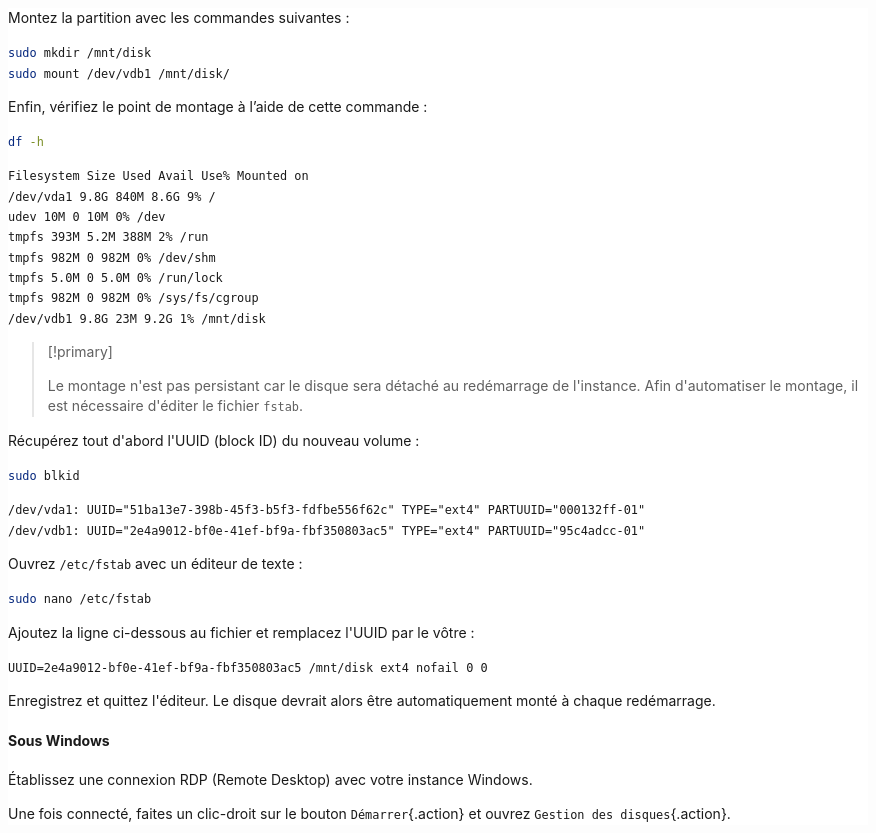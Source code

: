Montez la partition avec les commandes suivantes :

```bash
sudo mkdir /mnt/disk
sudo mount /dev/vdb1 /mnt/disk/
```

Enfin, vérifiez le point de montage à l’aide de cette commande :

```bash
df -h
```

```console
Filesystem Size Used Avail Use% Mounted on
/dev/vda1 9.8G 840M 8.6G 9% /
udev 10M 0 10M 0% /dev
tmpfs 393M 5.2M 388M 2% /run
tmpfs 982M 0 982M 0% /dev/shm
tmpfs 5.0M 0 5.0M 0% /run/lock
tmpfs 982M 0 982M 0% /sys/fs/cgroup
/dev/vdb1 9.8G 23M 9.2G 1% /mnt/disk
```

> [!primary]
>
> Le montage n'est pas persistant car le disque sera détaché au redémarrage de l'instance. Afin d'automatiser le montage, il est nécessaire d'éditer le fichier `fstab`.
>

Récupérez tout d'abord l'UUID (block ID) du nouveau volume :

```bash
sudo blkid
```

```console
/dev/vda1: UUID="51ba13e7-398b-45f3-b5f3-fdfbe556f62c" TYPE="ext4" PARTUUID="000132ff-01"
/dev/vdb1: UUID="2e4a9012-bf0e-41ef-bf9a-fbf350803ac5" TYPE="ext4" PARTUUID="95c4adcc-01"
```

Ouvrez `/etc/fstab` avec un éditeur de texte :

```bash
sudo nano /etc/fstab
```

Ajoutez la ligne ci-dessous au fichier et remplacez l'UUID par le vôtre :

```console
UUID=2e4a9012-bf0e-41ef-bf9a-fbf350803ac5 /mnt/disk ext4 nofail 0 0
```

Enregistrez et quittez l'éditeur. Le disque devrait alors être automatiquement monté à chaque redémarrage.

#### Sous Windows

Établissez une connexion RDP (Remote Desktop) avec votre instance Windows.

Une fois connecté, faites un clic-droit sur le bouton `Démarrer`{.action} et ouvrez `Gestion des disques`{.action}.
